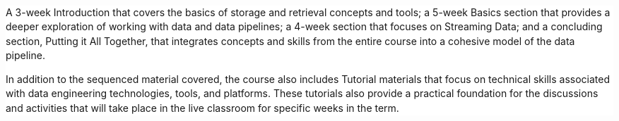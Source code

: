 
A 3-week Introduction that covers the basics of storage and retrieval concepts
and tools; a 5-week Basics section that provides a deeper exploration of
working with data and data pipelines; a 4-week section that focuses on
Streaming Data; and a concluding section, Putting it All Together, that
integrates concepts and skills from the entire course into a cohesive model of
the data pipeline.

In addition to the sequenced material covered, the course also includes
Tutorial materials that focus on technical skills associated with data
engineering technologies, tools, and platforms. These tutorials also provide a
practical foundation for the discussions and activities that will take place in
the live classroom for specific weeks in the term.

